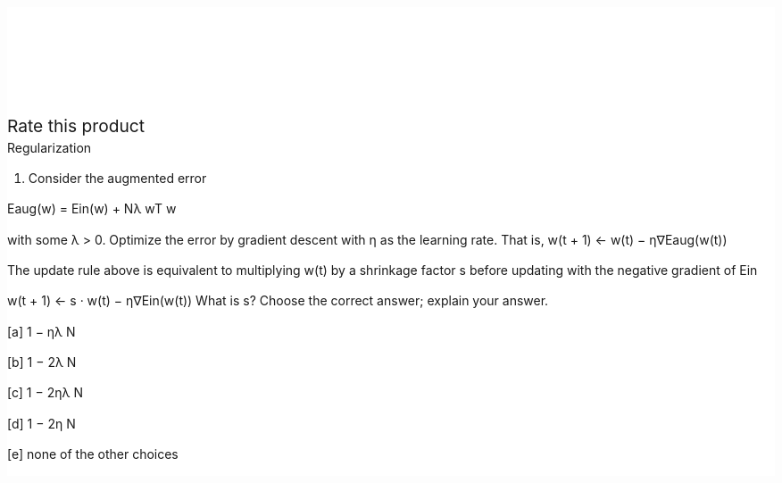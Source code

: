 <div class="kksr-stars-active" style="width: 0px;">
            <div class="kksr-star" style="padding-right: 4px">


<div class="kksr-icon" style="width: 24px; height: 24px;"></div>
        </div>
            <div class="kksr-star" style="padding-right: 4px">


<div class="kksr-icon" style="width: 24px; height: 24px;"></div>
        </div>
            <div class="kksr-star" style="padding-right: 4px">


<div class="kksr-icon" style="width: 24px; height: 24px;"></div>
        </div>
            <div class="kksr-star" style="padding-right: 4px">


<div class="kksr-icon" style="width: 24px; height: 24px;"></div>
        </div>
            <div class="kksr-star" style="padding-right: 4px">


<div class="kksr-icon" style="width: 24px; height: 24px;"></div>
        </div>
    </div>
</div>


<div class="kksr-legend" style="font-size: 19.2px;">
            <span class="kksr-muted">Rate this product</span>
    </div>
    </div>
<div class="page" title="Page 1">
<div class="layoutArea">
<div class="column">
Regularization

1. Consider the augmented error

Eaug(w) = Ein(w) + Nλ wT w

with some λ &gt; 0. Optimize the error by gradient descent with η as the learning rate. That is, w(t + 1) ← w(t) − η∇Eaug(w(t))

The update rule above is equivalent to multiplying w(t) by a shrinkage factor s before updating with the negative gradient of Ein

w(t + 1) ← s · w(t) − η∇Ein(w(t)) What is s? Choose the correct answer; explain your answer.

[a] 1 − ηλ N

[b] 1 − 2λ N

[c] 1 − 2ηλ N

[d] 1 − 2η N

[e] none of the other choices
